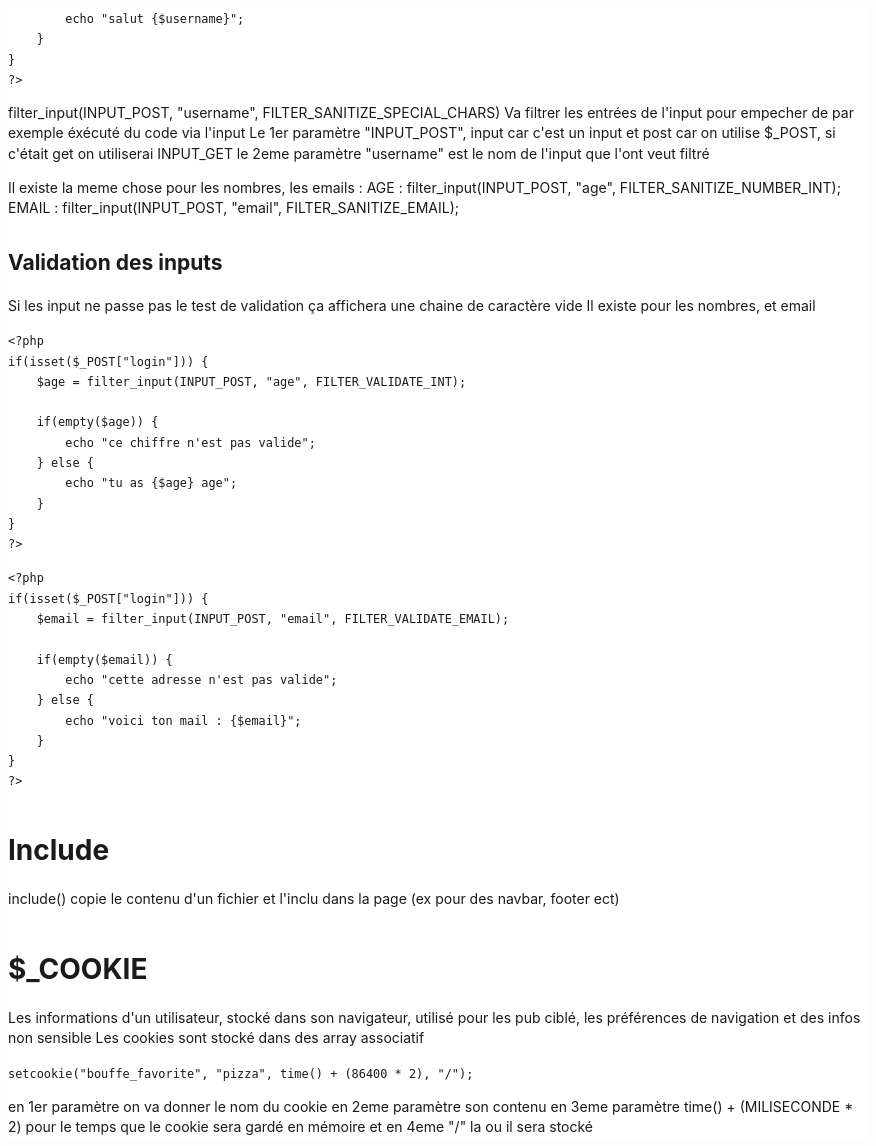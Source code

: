 ```
        echo "salut {$username}";
    }
}
?>
```
filter_input(INPUT_POST, "username", FILTER_SANITIZE_SPECIAL_CHARS) 
Va filtrer les entrées de l'input pour empecher de par exemple éxécuté du code via l'input
Le 1er paramètre "INPUT_POST", input car c'est un input et post car on utilise $_POST, si c'était get on utiliserai INPUT_GET
le 2eme paramètre "username" est le nom de l'input que l'ont veut filtré

Il existe la meme chose pour les nombres, les emails : 
AGE : filter_input(INPUT_POST, "age", FILTER_SANITIZE_NUMBER_INT);
EMAIL : filter_input(INPUT_POST, "email", FILTER_SANITIZE_EMAIL);

## Validation des inputs
Si les input ne passe pas le test de validation ça affichera une chaine de caractère vide
Il existe pour les nombres, et email
```
<?php
if(isset($_POST["login"])) {
    $age = filter_input(INPUT_POST, "age", FILTER_VALIDATE_INT);

    if(empty($age)) {
        echo "ce chiffre n'est pas valide";
    } else {
        echo "tu as {$age} age";
    }
}
?>
```
```
<?php
if(isset($_POST["login"])) {
    $email = filter_input(INPUT_POST, "email", FILTER_VALIDATE_EMAIL);

    if(empty($email)) {
        echo "cette adresse n'est pas valide";
    } else {
        echo "voici ton mail : {$email}";
    }
}
?>
```

# Include
include() copie le contenu d'un fichier et l'inclu dans la page (ex pour des navbar, footer ect)


# $_COOKIE
Les informations d'un utilisateur, stocké dans son navigateur, utilisé pour les pub ciblé, les préférences de navigation et des infos non sensible
Les cookies sont stocké dans des array associatif
```
setcookie("bouffe_favorite", "pizza", time() + (86400 * 2), "/");
```
en 1er paramètre on va donner le nom du cookie
en 2eme paramètre son contenu
en 3eme paramètre time() + (MILISECONDE * 2) pour le temps que le cookie sera gardé en mémoire
et en 4eme "/" la ou il sera stocké
